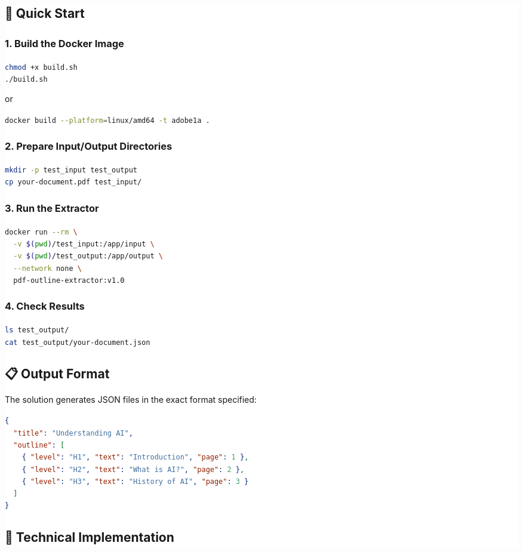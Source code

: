 ## 🚀 Quick Start

### 1. Build the Docker Image

```bash
chmod +x build.sh
./build.sh
```

or

```bash
docker build --platform=linux/amd64 -t adobe1a .
```
### 2. Prepare Input/Output Directories

```bash
mkdir -p test_input test_output
cp your-document.pdf test_input/
```

### 3. Run the Extractor

```bash
docker run --rm \
  -v $(pwd)/test_input:/app/input \
  -v $(pwd)/test_output:/app/output \
  --network none \
  pdf-outline-extractor:v1.0
```

### 4. Check Results

```bash
ls test_output/
cat test_output/your-document.json
```

## 📋 Output Format

The solution generates JSON files in the exact format specified:

```json
{
  "title": "Understanding AI",
  "outline": [
    { "level": "H1", "text": "Introduction", "page": 1 },
    { "level": "H2", "text": "What is AI?", "page": 2 },
    { "level": "H3", "text": "History of AI", "page": 3 }
  ]
}
```

## 🧠 Technical Implementation
